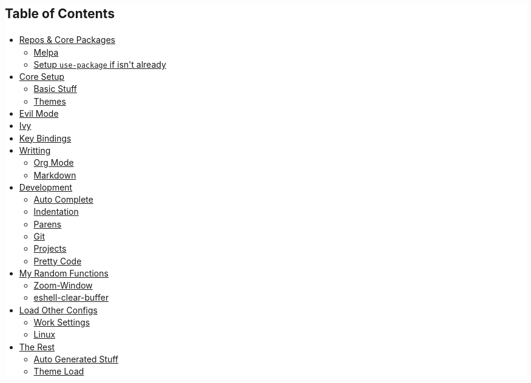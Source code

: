 <div id="table-of-contents">
<h2>Table of Contents</h2>
<div id="text-table-of-contents">
<ul>
<li><a href="#sec-1">Repos &amp; Core Packages</a>
<ul>
<li><a href="#sec-1-1">Melpa</a></li>
<li><a href="#sec-1-2">Setup <code>use-package</code> if isn't already</a></li>
</ul>
</li>
<li><a href="#sec-2">Core Setup</a>
<ul>
<li><a href="#sec-2-1">Basic Stuff</a></li>
<li><a href="#sec-2-2">Themes</a></li>
</ul>
</li>
<li><a href="#sec-3">Evil Mode</a></li>
<li><a href="#sec-4">Ivy</a></li>
<li><a href="#sec-5">Key Bindings</a></li>
<li><a href="#sec-6">Writting</a>
<ul>
<li><a href="#sec-6-1">Org Mode</a></li>
<li><a href="#sec-6-2">Markdown</a></li>
</ul>
</li>
<li><a href="#sec-7">Development</a>
<ul>
<li><a href="#sec-7-1">Auto Complete</a></li>
<li><a href="#sec-7-2">Indentation</a></li>
<li><a href="#sec-7-3">Parens</a></li>
<li><a href="#sec-7-4">Git</a></li>
<li><a href="#sec-7-5">Projects</a></li>
<li><a href="#sec-7-6">Pretty Code</a></li>
</ul>
</li>
<li><a href="#sec-8">My Random Functions</a>
<ul>
<li><a href="#sec-8-1">Zoom-Window</a></li>
<li><a href="#sec-8-2">eshell-clear-buffer</a></li>
</ul>
</li>
<li><a href="#sec-9">Load Other Configs</a>
<ul>
<li><a href="#sec-9-1">Work Settings</a></li>
<li><a href="#sec-9-2">Linux</a></li>
</ul>
</li>
<li><a href="#sec-10">The Rest</a>
<ul>
<li><a href="#sec-10-1">Auto Generated Stuff</a></li>
<li><a href="#sec-10-2">Theme Load</a></li>
</ul>
</li>
</ul>
</div>
</div>
